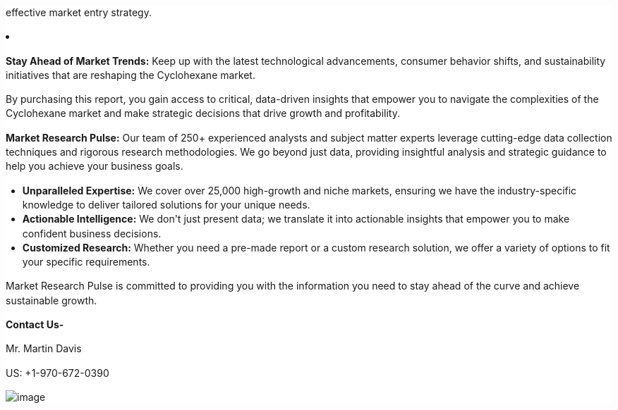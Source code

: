 effective market entry strategy.</p></li><li><p><strong>Stay Ahead of Market Trends:</strong> Keep up with the latest technological advancements, consumer behavior shifts, and sustainability initiatives that are reshaping the Cyclohexane market.</p></li></ol><p>By purchasing this report, you gain access to critical, data-driven insights that empower you to navigate the complexities of the Cyclohexane market and make strategic decisions that drive growth and profitability.</p><p><strong>Market Research Pulse:</strong>&nbsp;Our team of 250+ experienced analysts and subject matter experts leverage cutting-edge data collection techniques and rigorous research methodologies. We go beyond just data, providing insightful analysis and strategic guidance to help you achieve your business goals.</p><ul><li><strong>Unparalleled Expertise:</strong>&nbsp;We cover over 25,000 high-growth and niche markets, ensuring we have the industry-specific knowledge to deliver tailored solutions for your unique needs.</li><li><strong>Actionable Intelligence:</strong>&nbsp;We don't just present data; we translate it into actionable insights that empower you to make confident business decisions.</li><li><strong>Customized Research:</strong>&nbsp;Whether you need a pre-made report or a custom research solution, we offer a variety of options to fit your specific requirements.</li></ul><p>Market Research Pulse is committed to providing you with the information you need to stay ahead of the curve and achieve sustainable growth.</p><p><strong>Contact Us-</strong></p><p>Mr. Martin Davis</p><p>US: +1-970-672-0390</p>
![image](https://github.com/user-attachments/assets/06cf42c5-4a3c-4108-904d-8c3f33aed295)
